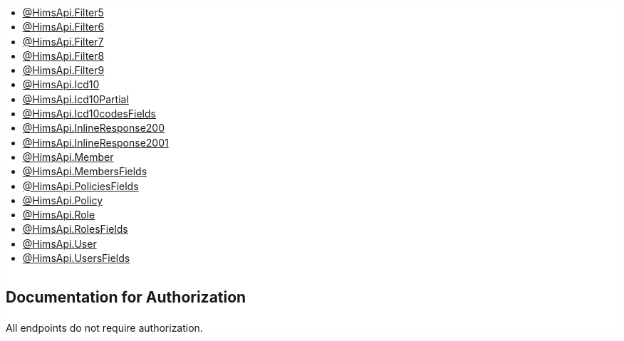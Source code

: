  - [@HimsApi.Filter5](docs/Filter5.md)
 - [@HimsApi.Filter6](docs/Filter6.md)
 - [@HimsApi.Filter7](docs/Filter7.md)
 - [@HimsApi.Filter8](docs/Filter8.md)
 - [@HimsApi.Filter9](docs/Filter9.md)
 - [@HimsApi.Icd10](docs/Icd10.md)
 - [@HimsApi.Icd10Partial](docs/Icd10Partial.md)
 - [@HimsApi.Icd10codesFields](docs/Icd10codesFields.md)
 - [@HimsApi.InlineResponse200](docs/InlineResponse200.md)
 - [@HimsApi.InlineResponse2001](docs/InlineResponse2001.md)
 - [@HimsApi.Member](docs/Member.md)
 - [@HimsApi.MembersFields](docs/MembersFields.md)
 - [@HimsApi.PoliciesFields](docs/PoliciesFields.md)
 - [@HimsApi.Policy](docs/Policy.md)
 - [@HimsApi.Role](docs/Role.md)
 - [@HimsApi.RolesFields](docs/RolesFields.md)
 - [@HimsApi.User](docs/User.md)
 - [@HimsApi.UsersFields](docs/UsersFields.md)


## Documentation for Authorization

All endpoints do not require authorization.
